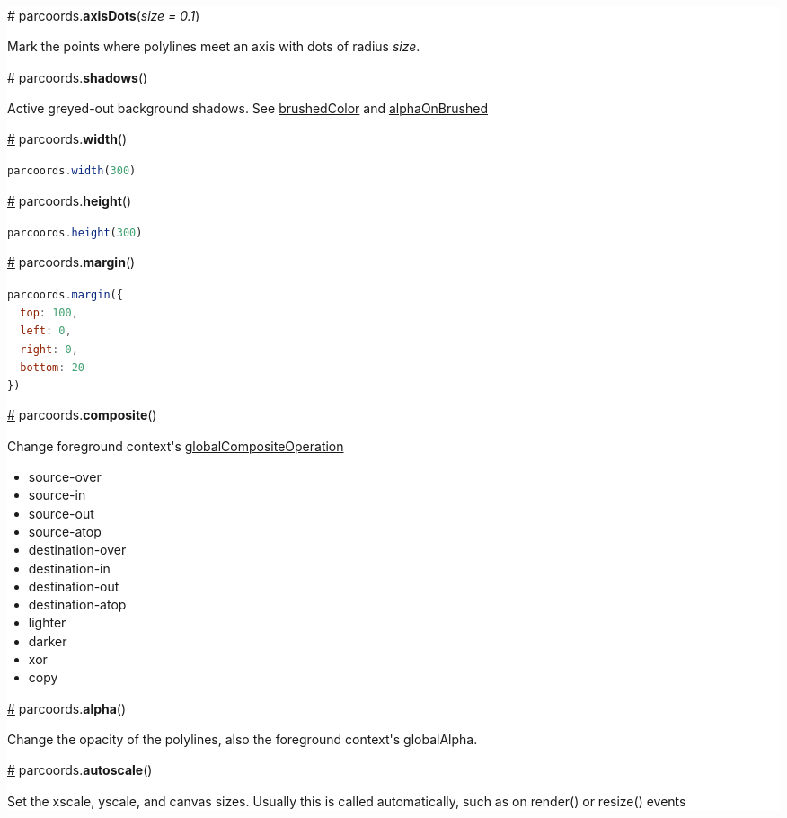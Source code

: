 <a name="parcoords_axisDots" href="#parcoords_axisDots">#</a> parcoords.<b>axisDots</b>(<i>size = 0.1</i>)

Mark the points where polylines meet an axis with dots of radius *size*.

<a name="parcoords_shadows" href="#parcoords_shadows">#</a> parcoords.<b>shadows</b>()

Active greyed-out background shadows. See <a href="#parcoords_brushedColor">brushedColor</a> and <a href="#parcoords_alphaOnBrushed">alphaOnBrushed</a>

<a name="parcoords_width" href="#parcoords_width">#</a> parcoords.<b>width</b>()

```javascript
parcoords.width(300)
```

<a name="parcoords_height" href="#parcoords_height">#</a> parcoords.<b>height</b>()

```javascript
parcoords.height(300)
```

<a name="parcoords_margin" href="#parcoords_margin">#</a> parcoords.<b>margin</b>()

```javascript
parcoords.margin({
  top: 100,
  left: 0,
  right: 0,
  bottom: 20
})
```

<a name="parcoords_composite" href="#parcoords_composite">#</a> parcoords.<b>composite</b>()

Change foreground context's [globalCompositeOperation](https://developer.mozilla.org/en-US/docs/Web/API/CanvasRenderingContext2D/globalCompositeOperation)

* source-over
* source-in
* source-out
* source-atop
* destination-over
* destination-in
* destination-out
* destination-atop
* lighter
* darker
* xor
* copy

<a name="parcoords_alpha" href="#parcoords_alpha">#</a> parcoords.<b>alpha</b>()

Change the opacity of the polylines, also the foreground context's globalAlpha.

<a name="parcoords_autoscale" href="#parcoords_autoscale">#</a> parcoords.<b>autoscale</b>()

Set the xscale, yscale, and canvas sizes. Usually this is called automatically, such as on render() or resize() events

